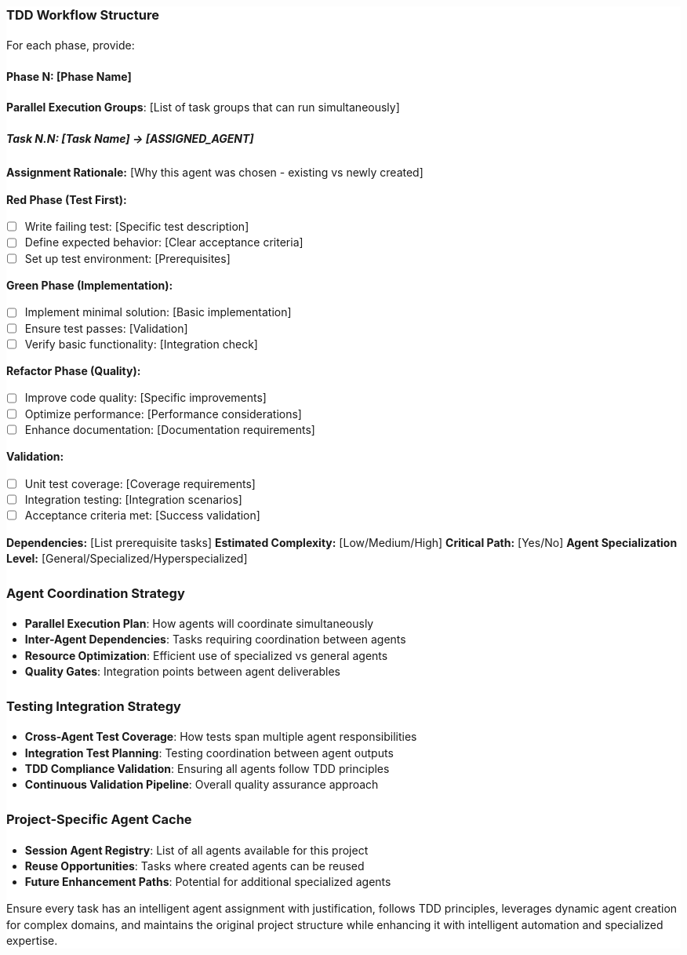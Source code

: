 ### TDD Workflow Structure

For each phase, provide:

#### Phase N: [Phase Name]
**Parallel Execution Groups**: [List of task groups that can run simultaneously]

##### Task N.N: [Task Name] → **[ASSIGNED_AGENT]**
**Assignment Rationale:** [Why this agent was chosen - existing vs newly created]

**Red Phase (Test First):**
- [ ] Write failing test: [Specific test description]
- [ ] Define expected behavior: [Clear acceptance criteria]
- [ ] Set up test environment: [Prerequisites]

**Green Phase (Implementation):**
- [ ] Implement minimal solution: [Basic implementation]
- [ ] Ensure test passes: [Validation]
- [ ] Verify basic functionality: [Integration check]

**Refactor Phase (Quality):**
- [ ] Improve code quality: [Specific improvements]
- [ ] Optimize performance: [Performance considerations]
- [ ] Enhance documentation: [Documentation requirements]

**Validation:**
- [ ] Unit test coverage: [Coverage requirements]
- [ ] Integration testing: [Integration scenarios]
- [ ] Acceptance criteria met: [Success validation]

**Dependencies:** [List prerequisite tasks]
**Estimated Complexity:** [Low/Medium/High]
**Critical Path:** [Yes/No]
**Agent Specialization Level:** [General/Specialized/Hyperspecialized]

### Agent Coordination Strategy
- **Parallel Execution Plan**: How agents will coordinate simultaneously
- **Inter-Agent Dependencies**: Tasks requiring coordination between agents
- **Resource Optimization**: Efficient use of specialized vs general agents
- **Quality Gates**: Integration points between agent deliverables

### Testing Integration Strategy
- **Cross-Agent Test Coverage**: How tests span multiple agent responsibilities
- **Integration Test Planning**: Testing coordination between agent outputs
- **TDD Compliance Validation**: Ensuring all agents follow TDD principles
- **Continuous Validation Pipeline**: Overall quality assurance approach

### Project-Specific Agent Cache
- **Session Agent Registry**: List of all agents available for this project
- **Reuse Opportunities**: Tasks where created agents can be reused
- **Future Enhancement Paths**: Potential for additional specialized agents

Ensure every task has an intelligent agent assignment with justification, follows TDD principles, leverages dynamic agent creation for complex domains, and maintains the original project structure while enhancing it with intelligent automation and specialized expertise.